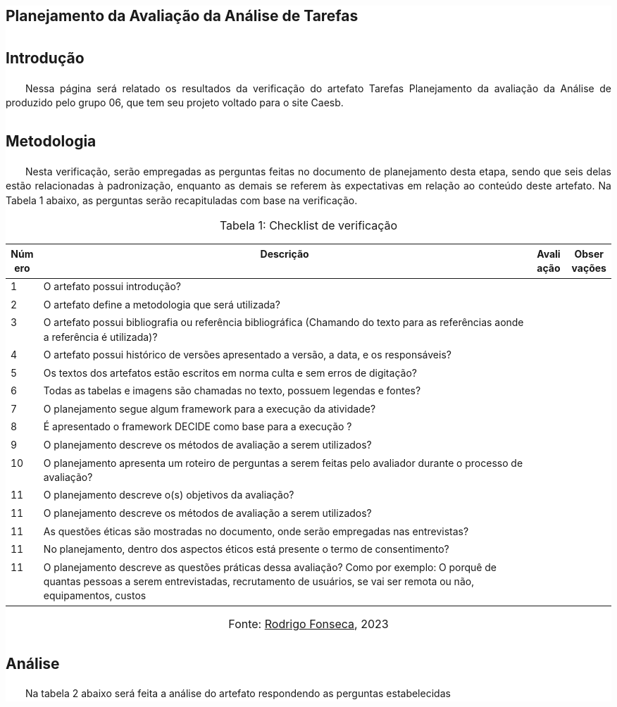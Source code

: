 ## Planejamento da Avaliação da Análise de Tarefas
## Introdução 
<p align="justify">&emsp;&emsp;Nessa página será relatado os resultados da verificação do artefato Tarefas Planejamento da avaliação da Análise de  produzido pelo grupo 06, que tem seu projeto voltado para o site Caesb.</p>

## Metodologia
<p align="justify">&emsp;&emsp;Nesta verificação, serão empregadas as perguntas feitas no documento de planejamento desta etapa, sendo que seis delas estão relacionadas à padronização, enquanto as demais se referem às expectativas em relação ao conteúdo deste artefato. Na Tabela 1 abaixo, as perguntas serão recapituladas com base na verificação.</p>

<font size="3"><p style="text-align: center"> Tabela 1: Checklist de verificação</p> </font>

<center>

| Número | Descrição                                                                                              | Avaliação | Observações |
|--------|---------------------------------------------------------------------------------------------------------|----------|-------------|
| 1      | O artefato possui introdução?                                                                          |      | |
| 2      | O artefato define a metodologia que será utilizada?                                                     |      | |
| 3      | O artefato possui bibliografia ou referência bibliográfica (Chamando do texto para as referências aonde a referência é utilizada)? |      | |
| 4      | O artefato possui histórico de versões apresentado a versão, a data, e os responsáveis?                 |      | |
| 5      | Os textos dos artefatos estão escritos em norma culta e sem erros de digitação?                         |      | |
| 6      | Todas as tabelas e imagens são chamadas no texto, possuem legendas e fontes?                            |       | |
| 7      | O planejamento segue algum framework para a execução da atividade?                                                          |      | |
| 8      | É apresentado o framework DECIDE como base para a execução ?                                           |      | |
| 9      | O planejamento descreve os métodos de avaliação a serem utilizados?                                         |      | |
| 10    | O planejamento apresenta um roteiro de perguntas a serem feitas pelo avaliador durante o processo de avaliação?                               |      | |
| 11  | O planejamento descreve o(s) objetivos da avaliação?|      | |
| 11  | O planejamento descreve os métodos de avaliação a serem utilizados? |      | |
| 11  | As questões éticas são mostradas no documento, onde serão empregadas nas entrevistas? |      | |
| 11  | No planejamento, dentro dos aspectos éticos está presente o termo de consentimento?|      | |
| 11  | O planejamento descreve as questões práticas dessa avaliação? Como por exemplo: O porquê de quantas pessoas a serem entrevistadas, recrutamento de usuários, se vai ser remota ou não, equipamentos, custos|      | |
</center>

<font size="3"><p style="text-align: center"> Fonte: <a href="https://github.com/OscarDeBrito" target="_blanck">Rodrigo Fonseca</a>, 2023</p> </font>

## Análise
<p align="justify">&emsp;&emsp;Na tabela 2 abaixo será feita a análise do artefato respondendo as perguntas estabelecidas</p>
